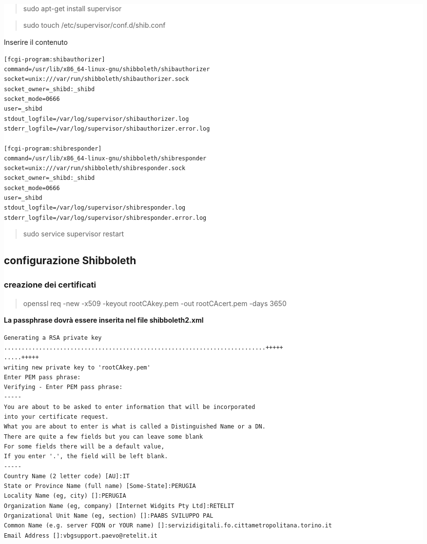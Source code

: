 > sudo apt-get install supervisor

> sudo touch /etc/supervisor/conf.d/shib.conf

Inserire il contenuto
```shell
[fcgi-program:shibauthorizer]
command=/usr/lib/x86_64-linux-gnu/shibboleth/shibauthorizer
socket=unix:///var/run/shibboleth/shibauthorizer.sock
socket_owner=_shibd:_shibd
socket_mode=0666
user=_shibd
stdout_logfile=/var/log/supervisor/shibauthorizer.log
stderr_logfile=/var/log/supervisor/shibauthorizer.error.log

[fcgi-program:shibresponder]
command=/usr/lib/x86_64-linux-gnu/shibboleth/shibresponder
socket=unix:///var/run/shibboleth/shibresponder.sock
socket_owner=_shibd:_shibd
socket_mode=0666
user=_shibd
stdout_logfile=/var/log/supervisor/shibresponder.log
stderr_logfile=/var/log/supervisor/shibresponder.error.log
```

> sudo service supervisor restart

## configurazione Shibboleth

### creazione dei certificati



>  openssl req -new -x509 -keyout rootCAkey.pem -out rootCAcert.pem -days 3650

**La passphrase dovrà essere inserita nel file shibboleth2.xml**

```shell
Generating a RSA private key
...........................................................................+++++
.....+++++
writing new private key to 'rootCAkey.pem'
Enter PEM pass phrase:
Verifying - Enter PEM pass phrase:
-----
You are about to be asked to enter information that will be incorporated
into your certificate request.
What you are about to enter is what is called a Distinguished Name or a DN.
There are quite a few fields but you can leave some blank
For some fields there will be a default value,
If you enter '.', the field will be left blank.
-----
Country Name (2 letter code) [AU]:IT
State or Province Name (full name) [Some-State]:PERUGIA
Locality Name (eg, city) []:PERUGIA
Organization Name (eg, company) [Internet Widgits Pty Ltd]:RETELIT
Organizational Unit Name (eg, section) []:PAABS SVILUPPO PAL
Common Name (e.g. server FQDN or YOUR name) []:servizidigitali.fo.cittametropolitana.torino.it
Email Address []:vbgsupport.paevo@retelit.it

```

